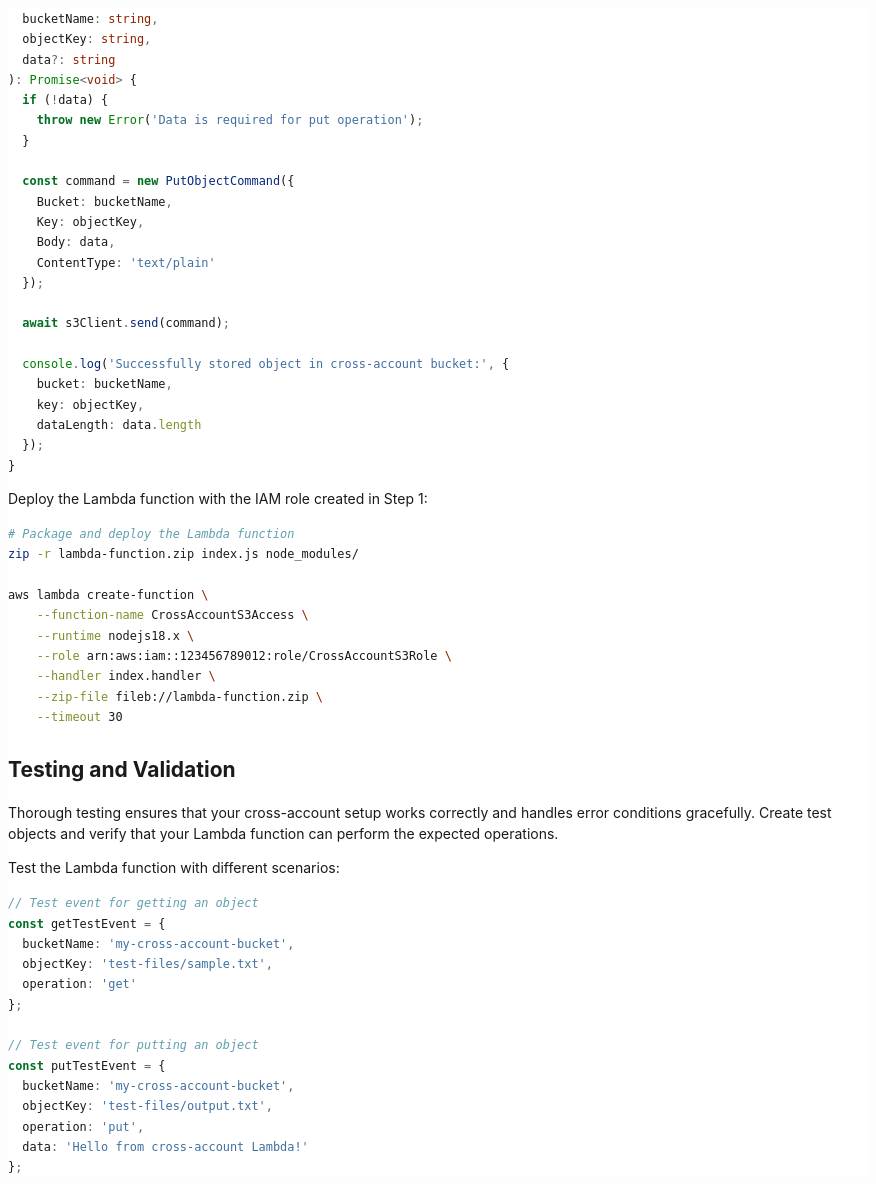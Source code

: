 ```typescript
  bucketName: string,
  objectKey: string,
  data?: string
): Promise<void> {
  if (!data) {
    throw new Error('Data is required for put operation');
  }

  const command = new PutObjectCommand({
    Bucket: bucketName,
    Key: objectKey,
    Body: data,
    ContentType: 'text/plain'
  });

  await s3Client.send(command);
  
  console.log('Successfully stored object in cross-account bucket:', {
    bucket: bucketName,
    key: objectKey,
    dataLength: data.length
  });
}
```

Deploy the Lambda function with the IAM role created in Step 1:

```bash
# Package and deploy the Lambda function
zip -r lambda-function.zip index.js node_modules/

aws lambda create-function \
    --function-name CrossAccountS3Access \
    --runtime nodejs18.x \
    --role arn:aws:iam::123456789012:role/CrossAccountS3Role \
    --handler index.handler \
    --zip-file fileb://lambda-function.zip \
    --timeout 30
```

## Testing and Validation

Thorough testing ensures that your cross-account setup works correctly and handles error conditions gracefully. Create test objects and verify that your Lambda function can perform the expected operations.

Test the Lambda function with different scenarios:

```typescript
// Test event for getting an object
const getTestEvent = {
  bucketName: 'my-cross-account-bucket',
  objectKey: 'test-files/sample.txt',
  operation: 'get'
};

// Test event for putting an object
const putTestEvent = {
  bucketName: 'my-cross-account-bucket',
  objectKey: 'test-files/output.txt',
  operation: 'put',
  data: 'Hello from cross-account Lambda!'
};
```
